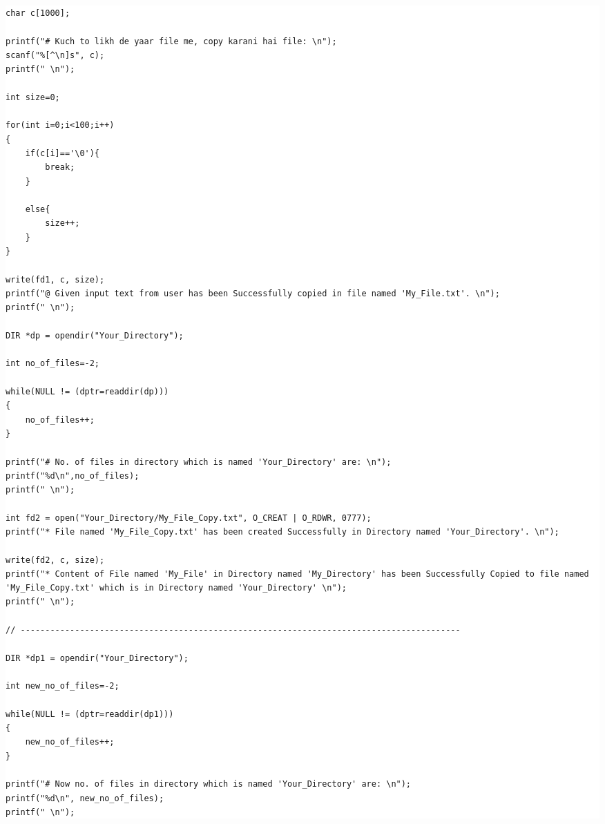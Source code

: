 	char c[1000];
	
	printf("# Kuch to likh de yaar file me, copy karani hai file: \n");
	scanf("%[^\n]s", c);
	printf(" \n");
	
	int size=0;
	
	for(int i=0;i<100;i++)
	{
		if(c[i]=='\0'){
			break;
		}
		
		else{
			size++;
		}
	}
	
	write(fd1, c, size);
	printf("@ Given input text from user has been Successfully copied in file named 'My_File.txt'. \n");
	printf(" \n");
	
	DIR *dp = opendir("Your_Directory");
	
	int no_of_files=-2;
	
	while(NULL != (dptr=readdir(dp)))
	{
		no_of_files++;
	}
	
	printf("# No. of files in directory which is named 'Your_Directory' are: \n");
	printf("%d\n",no_of_files);
	printf(" \n");
	
	int fd2 = open("Your_Directory/My_File_Copy.txt", O_CREAT | O_RDWR, 0777);
	printf("* File named 'My_File_Copy.txt' has been created Successfully in Directory named 'Your_Directory'. \n");
	
	write(fd2, c, size);
	printf("* Content of File named 'My_File' in Directory named 'My_Directory' has been Successfully Copied to file named 'My_File_Copy.txt' which is in Directory named 'Your_Directory' \n");
	printf(" \n");
	
	// -----------------------------------------------------------------------------------------
	
	DIR *dp1 = opendir("Your_Directory");
	
	int new_no_of_files=-2;
	
	while(NULL != (dptr=readdir(dp1)))
	{
		new_no_of_files++;	
	}
	
	printf("# Now no. of files in directory which is named 'Your_Directory' are: \n");
	printf("%d\n", new_no_of_files);
	printf(" \n");
	